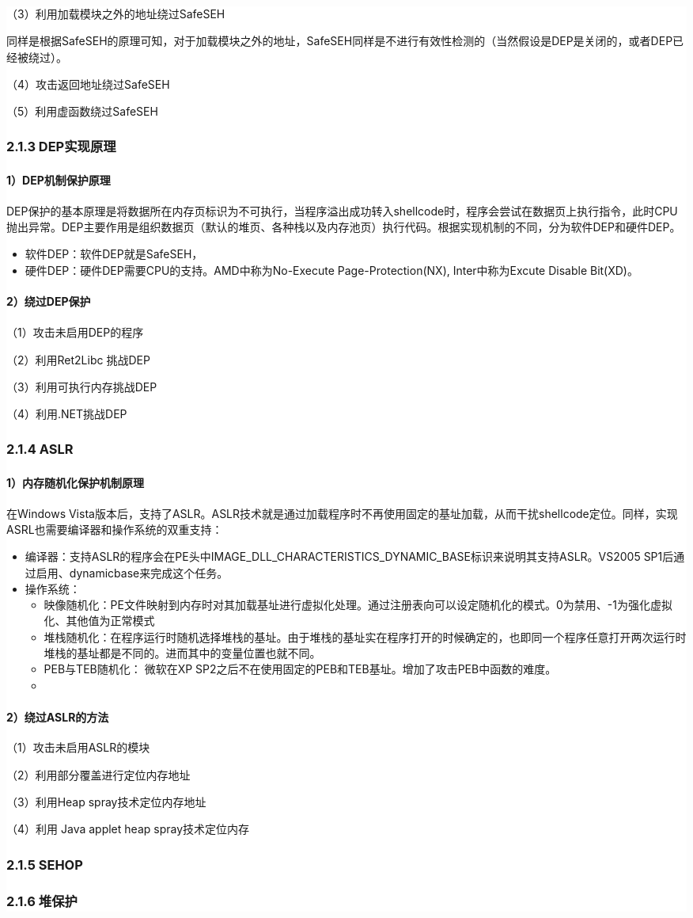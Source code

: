 （3）利用加载模块之外的地址绕过SafeSEH

同样是根据SafeSEH的原理可知，对于加载模块之外的地址，SafeSEH同样是不进行有效性检测的（当然假设是DEP是关闭的，或者DEP已经被绕过）。

（4）攻击返回地址绕过SafeSEH

（5）利用虚函数绕过SafeSEH 



### 2.1.3 DEP实现原理

#### 1）DEP机制保护原理

DEP保护的基本原理是将数据所在内存页标识为不可执行，当程序溢出成功转入shellcode时，程序会尝试在数据页上执行指令，此时CPU抛出异常。DEP主要作用是组织数据页（默认的堆页、各种栈以及内存池页）执行代码。根据实现机制的不同，分为软件DEP和硬件DEP。

- 软件DEP：软件DEP就是SafeSEH，
- 硬件DEP：硬件DEP需要CPU的支持。AMD中称为No-Execute Page-Protection(NX), Inter中称为Excute Disable Bit(XD)。

#### 2）绕过DEP保护

（1）攻击未启用DEP的程序

（2）利用Ret2Libc 挑战DEP

（3）利用可执行内存挑战DEP

（4）利用.NET挑战DEP

### 2.1.4 ASLR

#### 1）内存随机化保护机制原理

在Windows Vista版本后，支持了ASLR。ASLR技术就是通过加载程序时不再使用固定的基址加载，从而干扰shellcode定位。同样，实现ASRL也需要编译器和操作系统的双重支持：

- 编译器：支持ASLR的程序会在PE头中IMAGE_DLL_CHARACTERISTICS_DYNAMIC_BASE标识来说明其支持ASLR。VS2005 SP1后通过启用、dynamicbase来完成这个任务。
- 操作系统：
  * 映像随机化：PE文件映射到内存时对其加载基址进行虚拟化处理。通过注册表向可以设定随机化的模式。0为禁用、-1为强化虚拟化、其他值为正常模式
  * 堆栈随机化：在程序运行时随机选择堆栈的基址。由于堆栈的基址实在程序打开的时候确定的，也即同一个程序任意打开两次运行时堆栈的基址都是不同的。进而其中的变量位置也就不同。
  * PEB与TEB随机化： 微软在XP SP2之后不在使用固定的PEB和TEB基址。增加了攻击PEB中函数的难度。
  * 

#### 2）绕过ASLR的方法

（1）攻击未启用ASLR的模块

（2）利用部分覆盖进行定位内存地址

（3）利用Heap spray技术定位内存地址

（4）利用 Java applet heap spray技术定位内存

### 2.1.5 SEHOP

### 2.1.6 堆保护

